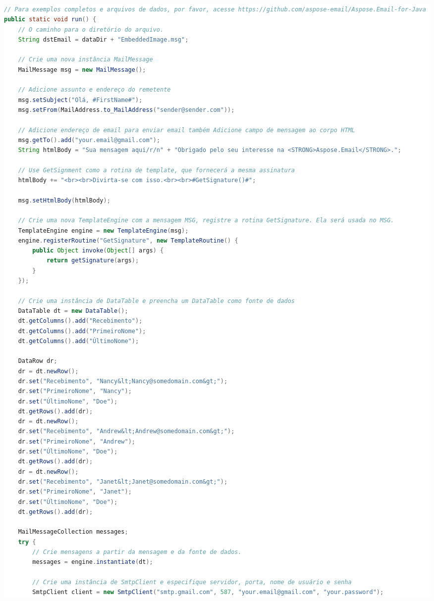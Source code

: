~~~Java
// Para exemplos completos e arquivos de dados, por favor, acesse https://github.com/aspose-email/Aspose.Email-for-Java
public static void run() {
    // O caminho para o diretório do arquivo.
    String dstEmail = dataDir + "EmbeddedImage.msg";

    // Crie uma nova instância MailMessage
    MailMessage msg = new MailMessage();

    // Adicione assunto e endereço do remetente
    msg.setSubject("Olá, #FirstName#");
    msg.setFrom(MailAddress.to_MailAddress("sender@sender.com"));

    // Adicione endereço de email para enviar email também Adicione campo de mensagem ao corpo HTML
    msg.getTo().add("your.email@gmail.com");
    String htmlBody = "Sua mensagem aqui/r/n" + "Obrigado pelo seu interesse na <STRONG>Aspose.Email</STRONG>.";

    // Use GetSignment como a rotina de template, que fornecerá a mesma assinatura
    htmlBody += "<br><br>Divirta-se com isso.<br><br>#GetSignature()#";

    msg.setHtmlBody(htmlBody);

    // Crie uma nova TemplateEngine com a mensagem MSG, registre a rotina GetSignature. Ela será usada no MSG.
    TemplateEngine engine = new TemplateEngine(msg);
    engine.registerRoutine("GetSignature", new TemplateRoutine() {
        public Object invoke(Object[] args) {
            return getSignature(args);
        }
    });

    // Crie uma instância de DataTable e preencha um DataTable como fonte de dados
    DataTable dt = new DataTable();
    dt.getColumns().add("Recebimento");
    dt.getColumns().add("PrimeiroNome");
    dt.getColumns().add("ÚltimoNome");

    DataRow dr;
    dr = dt.newRow();
    dr.set("Recebimento", "Nancy&lt;Nancy@somedomain.com&gt;");
    dr.set("PrimeiroNome", "Nancy");
    dr.set("ÚltimoNome", "Doe");
    dt.getRows().add(dr);
    dr = dt.newRow();
    dr.set("Recebimento", "Andrew&lt;Andrew@somedomain.com&gt;");
    dr.set("PrimeiroNome", "Andrew");
    dr.set("ÚltimoNome", "Doe");
    dt.getRows().add(dr);
    dr = dt.newRow();
    dr.set("Recebimento", "Janet&lt;Janet@somedomain.com&gt;");
    dr.set("PrimeiroNome", "Janet");
    dr.set("ÚltimoNome", "Doe");
    dt.getRows().add(dr);

    MailMessageCollection messages;
    try {
        // Crie mensagens a partir da mensagem e da fonte de dados.
        messages = engine.instantiate(dt);

        // Crie uma instância de SmtpClient e especifique servidor, porta, nome de usuário e senha
        SmtpClient client = new SmtpClient("smtp.gmail.com", 587, "your.email@gmail.com", "your.password");
~~~